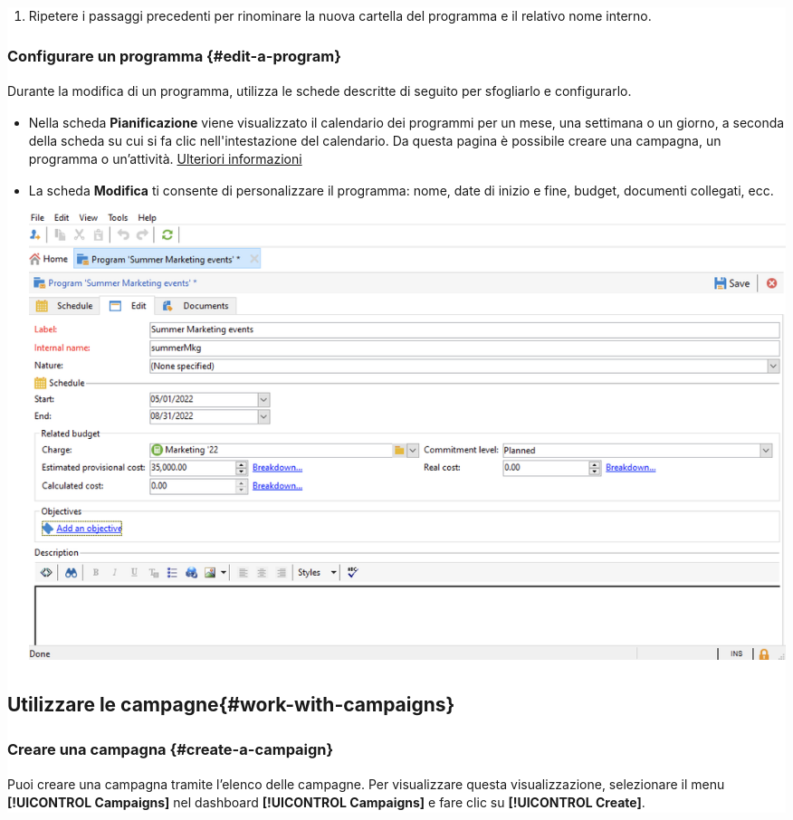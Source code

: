 1. Ripetere i passaggi precedenti per rinominare la nuova cartella del programma e il relativo nome interno.


### Configurare un programma {#edit-a-program}

Durante la modifica di un programma, utilizza le schede descritte di seguito per sfogliarlo e configurarlo.

* Nella scheda **Pianificazione** viene visualizzato il calendario dei programmi per un mese, una settimana o un giorno, a seconda della scheda su cui si fa clic nell&#39;intestazione del calendario. Da questa pagina è possibile creare una campagna, un programma o un’attività. [Ulteriori informazioni](#campaign-calendar)

* La scheda **Modifica** ti consente di personalizzare il programma: nome, date di inizio e fine, budget, documenti collegati, ecc.

  ![](assets/new-program-edit-tab.png)

## Utilizzare le campagne{#work-with-campaigns}

### Creare una campagna {#create-a-campaign}

Puoi creare una campagna tramite l’elenco delle campagne. Per visualizzare questa visualizzazione, selezionare il menu **[!UICONTROL Campaigns]** nel dashboard **[!UICONTROL Campaigns]** e fare clic su **[!UICONTROL Create]**.
